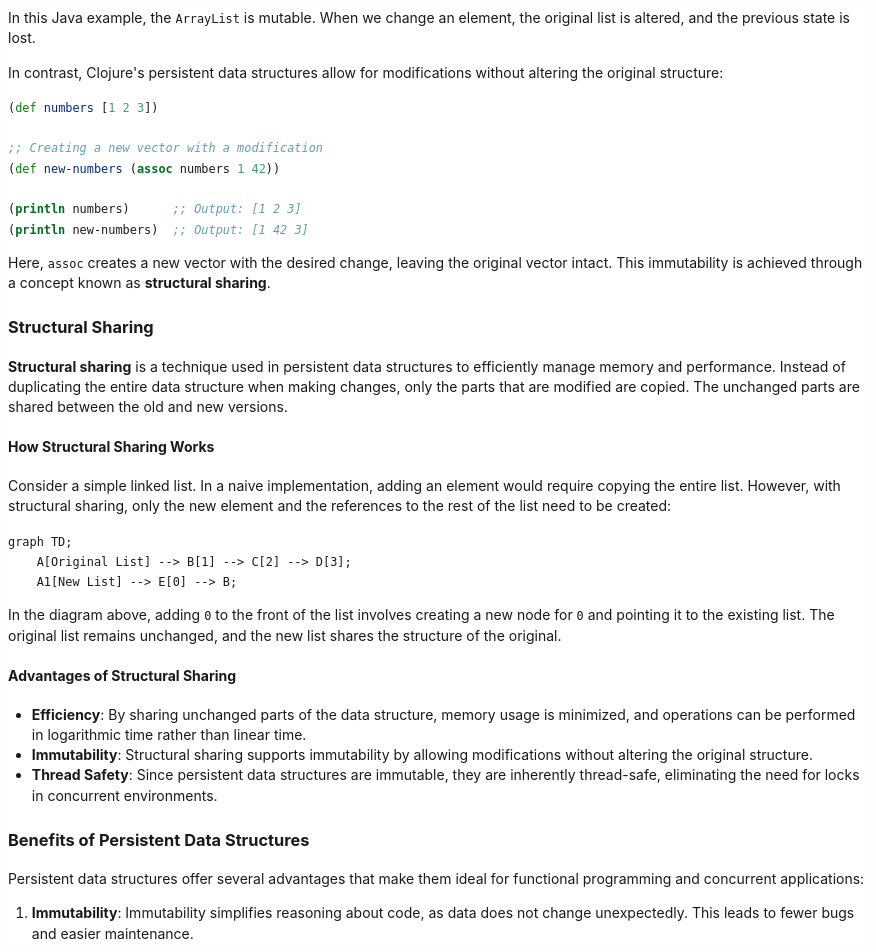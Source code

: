 In this Java example, the `ArrayList` is mutable. When we change an element, the original list is altered, and the previous state is lost.

In contrast, Clojure's persistent data structures allow for modifications without altering the original structure:

```clojure
(def numbers [1 2 3])

;; Creating a new vector with a modification
(def new-numbers (assoc numbers 1 42))

(println numbers)      ;; Output: [1 2 3]
(println new-numbers)  ;; Output: [1 42 3]
```

Here, `assoc` creates a new vector with the desired change, leaving the original vector intact. This immutability is achieved through a concept known as **structural sharing**.

### Structural Sharing

**Structural sharing** is a technique used in persistent data structures to efficiently manage memory and performance. Instead of duplicating the entire data structure when making changes, only the parts that are modified are copied. The unchanged parts are shared between the old and new versions.

#### How Structural Sharing Works

Consider a simple linked list. In a naive implementation, adding an element would require copying the entire list. However, with structural sharing, only the new element and the references to the rest of the list need to be created:

```mermaid
graph TD;
    A[Original List] --> B[1] --> C[2] --> D[3];
    A1[New List] --> E[0] --> B;
```

In the diagram above, adding `0` to the front of the list involves creating a new node for `0` and pointing it to the existing list. The original list remains unchanged, and the new list shares the structure of the original.

#### Advantages of Structural Sharing

- **Efficiency**: By sharing unchanged parts of the data structure, memory usage is minimized, and operations can be performed in logarithmic time rather than linear time.
- **Immutability**: Structural sharing supports immutability by allowing modifications without altering the original structure.
- **Thread Safety**: Since persistent data structures are immutable, they are inherently thread-safe, eliminating the need for locks in concurrent environments.

### Benefits of Persistent Data Structures

Persistent data structures offer several advantages that make them ideal for functional programming and concurrent applications:

1. **Immutability**: Immutability simplifies reasoning about code, as data does not change unexpectedly. This leads to fewer bugs and easier maintenance.
